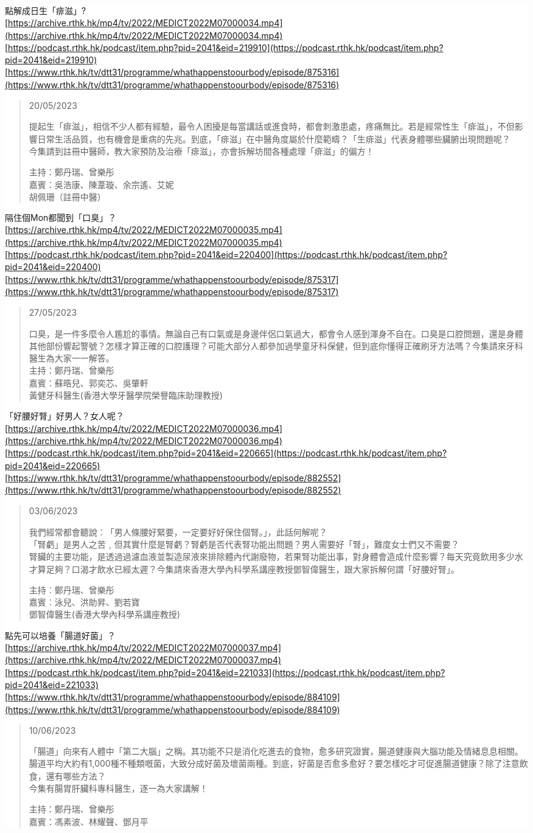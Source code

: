 點解成日生「痱滋」?  
[https://archive.rthk.hk/mp4/tv/2022/MEDICT2022M07000034.mp4](https://archive.rthk.hk/mp4/tv/2022/MEDICT2022M07000034.mp4)  
[https://podcast.rthk.hk/podcast/item.php?pid=2041&eid=219910](https://podcast.rthk.hk/podcast/item.php?pid=2041&eid=219910)  
[https://www.rthk.hk/tv/dtt31/programme/whathappenstoourbody/episode/875316](https://www.rthk.hk/tv/dtt31/programme/whathappenstoourbody/episode/875316)
>20/05/2023
>
>提起生「痱滋」，相信不少人都有經驗，最令人困擾是每當講話或進食時，都會刺激患處，疼痛無比。若是經常性生「痱滋」，不但影響日常生活品質，也有機會是重病的先兆。到底，「痱滋」在中醫角度屬於什麼範疇？「生痱滋」代表身體哪些臟腑出現問題呢？  
>今集請到註冊中醫師，教大家預防及治療「痱滋」，亦會拆解坊間各種處理「痱滋」的偏方！
>
>主持：鄭丹瑞、曾樂彤  
>嘉賓：吳浩康、陳葦璇、余宗遙、艾妮  
>胡佩珊（註冊中醫）

隔住個Mon都聞到「口臭」？  
[https://archive.rthk.hk/mp4/tv/2022/MEDICT2022M07000035.mp4](https://archive.rthk.hk/mp4/tv/2022/MEDICT2022M07000035.mp4)  
[https://podcast.rthk.hk/podcast/item.php?pid=2041&eid=220400](https://podcast.rthk.hk/podcast/item.php?pid=2041&eid=220400)  
[https://www.rthk.hk/tv/dtt31/programme/whathappenstoourbody/episode/875317](https://www.rthk.hk/tv/dtt31/programme/whathappenstoourbody/episode/875317)
>27/05/2023
>
>口臭，是一件多麼令人尷尬的事情。無論自己有口氣或是身邊伴侶口氣過大，都會令人感到渾身不自在。口臭是口腔問題，還是身體其他部份響起警號？怎樣才算正確的口腔護理？可能大部分人都參加過學童牙科保健，但到底你懂得正確刷牙方法嗎？今集請來牙科醫生為大家一一解答。  
>主持：鄭丹瑞、曾樂彤  
>嘉賓：蘇晧兒、郭奕芯、吳肇軒  
>黃健牙科醫生(香港大學牙醫學院榮譽臨床助理教授)

「好腰好腎」好男人？女人呢？  
[https://archive.rthk.hk/mp4/tv/2022/MEDICT2022M07000036.mp4](https://archive.rthk.hk/mp4/tv/2022/MEDICT2022M07000036.mp4)  
[https://podcast.rthk.hk/podcast/item.php?pid=2041&eid=220665](https://podcast.rthk.hk/podcast/item.php?pid=2041&eid=220665)  
[https://www.rthk.hk/tv/dtt31/programme/whathappenstoourbody/episode/882552](https://www.rthk.hk/tv/dtt31/programme/whathappenstoourbody/episode/882552)
>03/06/2023
>
>我們經常都會聽說︰「男人條腰好緊要，一定要好好保住個腎。」，此話何解呢？  
>「腎虧」是男人之苦﹐但其實什麼是腎虧？腎虧是否代表腎功能出問題？男人需要好「腎」，難度女士們又不需要？  
>腎臟的主要功能，是透過過濾血液並製造尿液來排除體內代謝廢物，若果腎功能出事，對身體會造成什麼影響？每天究竟飲用多少水才算足夠？口渴才飲水已經太遲？今集請來香港大學內科學系講座教授鄧智偉醫生，跟大家拆解何謂「好腰好腎」。
>
>主持︰鄭丹瑞、曾樂彤  
>嘉賓︰泳兒、洪助昇、劉若寶  
>鄧智偉醫生(香港大學內科學系講座教授)

點先可以培養「腸道好菌」？  
[https://archive.rthk.hk/mp4/tv/2022/MEDICT2022M07000037.mp4](https://archive.rthk.hk/mp4/tv/2022/MEDICT2022M07000037.mp4)  
[https://podcast.rthk.hk/podcast/item.php?pid=2041&eid=221033](https://podcast.rthk.hk/podcast/item.php?pid=2041&eid=221033)  
[https://www.rthk.hk/tv/dtt31/programme/whathappenstoourbody/episode/884109](https://www.rthk.hk/tv/dtt31/programme/whathappenstoourbody/episode/884109)
>10/06/2023
>
>「腸道」向來有人體中「第二大腦」之稱。其功能不只是消化吃進去的食物，愈多研究證實，腸道健康與大腦功能及情緒息息相關。  
>腸道平均大約有1,000種不種類嘅菌，大致分成好菌及壞菌兩種。到底，好菌是否愈多愈好？要怎樣吃才可促進腸道健康？除了注意飲食，還有哪些方法？  
>今集有腸胃肝臟科專科醫生，逐一為大家講解！
>
>主持：鄭丹瑞、曾樂彤  
>嘉賓：馮素波、林耀聲、鄧月平  